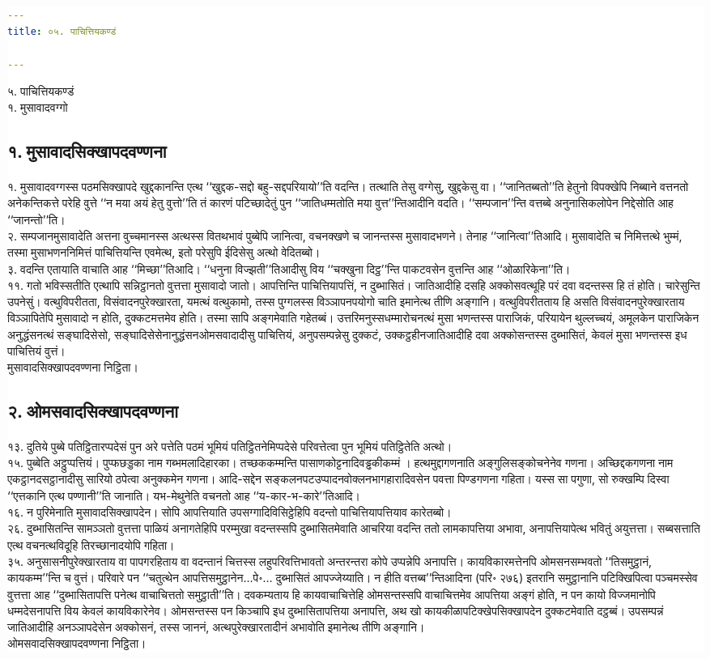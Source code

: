 ```yaml
---
title: ०५. पाचित्तियकण्डं

---
```

५. पाचित्तियकण्डं  
१. मुसावादवग्गो  


## १. मुसावादसिक्खापदवण्णना

१. मुसावादवग्गस्स पठमसिक्खापदे खुद्दकानन्ति एत्थ ‘‘खुद्दक-सद्दो बहु-सद्दपरियायो’’ति वदन्ति। तत्थाति तेसु वग्गेसु, खुद्दकेसु वा। ‘‘जानितब्बतो’’ति हेतुनो विपक्खेपि निब्बाने वत्तनतो अनेकन्तिकत्ते परेहि वुत्ते ‘‘न मया अयं हेतु वुत्तो’’ति तं कारणं पटिच्छादेतुं पुन ‘‘जातिधम्मतोति मया वुत्त’’न्तिआदीनि वदति। ‘‘सम्पजान’’न्ति वत्तब्बे अनुनासिकलोपेन निद्देसोति आह ‘‘जानन्तो’’ति।  
२. सम्पजानमुसावादेति अत्तना वुच्चमानस्स अत्थस्स वितथभावं पुब्बेपि जानित्वा, वचनक्खणे च जानन्तस्स मुसावादभणने। तेनाह ‘‘जानित्वा’’तिआदि। मुसावादेति च निमित्तत्थे भुम्मं, तस्मा मुसाभणननिमित्तं पाचित्तियन्ति एवमेत्थ, इतो परेसुपि ईदिसेसु अत्थो वेदितब्बो।  
३. वदन्ति एतायाति वाचाति आह ‘‘मिच्छा’’तिआदि। ‘‘धनुना विज्झती’’तिआदीसु विय ‘‘चक्खुना दिट्ठ’’न्ति पाकटवसेन वुत्तन्ति आह ‘‘ओळारिकेना’’ति।  
११. गतो भविस्सतीति एत्थापि सन्निट्ठानतो वुत्तत्ता मुसावादो जातो। आपत्तिन्ति पाचित्तियापत्तिं, न दुब्भासितं। जातिआदीहि दसहि अक्कोसवत्थूहि परं दवा वदन्तस्स हि तं होति। चारेसुन्ति उपनेसुं। वत्थुविपरीतता, विसंवादनपुरेक्खारता, यमत्थं वत्थुकामो, तस्स पुग्गलस्स विञ्ञापनपयोगो चाति इमानेत्थ तीणि अङ्गानि। वत्थुविपरीतताय हि असति विसंवादनपुरेक्खारताय विञ्ञापितेपि मुसावादो न होति, दुक्कटमत्तमेव होति। तस्मा सापि अङ्गमेवाति गहेतब्बं। उत्तरिमनुस्सधम्मारोचनत्थं मुसा भणन्तस्स पाराजिकं, परियायेन थुल्लच्चयं, अमूलकेन पाराजिकेन अनुद्धंसनत्थं सङ्घादिसेसो, सङ्घादिसेसेनानुद्धंसनओमसवादादीसु पाचित्तियं, अनुपसम्पन्नेसु दुक्कटं, उक्कट्ठहीनजातिआदीहि दवा अक्कोसन्तस्स दुब्भासितं, केवलं मुसा भणन्तस्स इध पाचित्तियं वुत्तं।  
मुसावादसिक्खापदवण्णना निट्ठिता।  


## २. ओमसवादसिक्खापदवण्णना

१३. दुतिये पुब्बे पतिट्ठितारप्पदेसं पुन अरे पत्तेति पठमं भूमियं पतिट्ठितनेमिप्पदेसे परिवत्तेत्वा पुन भूमियं पतिट्ठितेति अत्थो।  
१५. पुब्बेति अट्ठुप्पत्तियं। पुप्फछड्डका नाम गब्भमलादिहारका। तच्छककम्मन्ति पासाणकोट्टनादिवड्ढकीकम्मं । हत्थमुद्दागणनाति अङ्गुलिसङ्कोचनेनेव गणना। अच्छिद्दकगणना नाम एकट्ठानदसट्ठानादीसु सारियो ठपेत्वा अनुक्कमेन गणना। आदि-सद्देन सङ्कलनपटउप्पादनवोक्लनभागहारादिवसेन पवत्ता पिण्डगणना गहिता। यस्स सा पगुणा, सो रुक्खम्पि दिस्वा ‘‘एत्तकानि एत्थ पण्णानी’’ति जानाति। यभ-मेथुनेति वचनतो आह ‘‘य-कार-भ-कारे’’तिआदि।  
१६. न पुरिमेनाति मुसावादसिक्खापदेन। सोपि आपत्तियाति उपसग्गादिविसिट्ठेहिपि वदन्तो पाचित्तियापत्तियाव कारेतब्बो।  
२६. दुब्भासितन्ति सामञ्ञतो वुत्तत्ता पाळियं अनागतेहिपि परम्मुखा वदन्तस्सपि दुब्भासितमेवाति आचरिया वदन्ति ततो लामकापत्तिया अभावा, अनापत्तियापेत्थ भवितुं अयुत्तत्ता। सब्बसत्ताति एत्थ वचनत्थविदूहि तिरच्छानादयोपि गहिता।  
३५. अनुसासनीपुरेक्खारताय वा पापगरहिताय वा वदन्तानं चित्तस्स लहुपरिवत्तिभावतो अन्तरन्तरा कोपे उप्पन्नेपि अनापत्ति। कायविकारमत्तेनपि ओमसनसम्भवतो ‘‘तिसमुट्ठानं, कायकम्म’’न्ति च वुत्तं। परिवारे पन ‘‘चतुत्थेन आपत्तिसमुट्ठानेन…पे॰… दुब्भासितं आपज्जेय्याति। न हीति वत्तब्ब’’न्तिआदिना (परि॰ २७६) इतरानि समुट्ठानानि पटिक्खिपित्वा पञ्चमस्सेव वुत्तत्ता आह ‘‘दुब्भासितापत्ति पनेत्थ वाचाचित्ततो समुट्ठाती’’ति। दवकम्यताय हि कायवाचाचित्तेहि ओमसन्तस्सपि वाचाचित्तमेव आपत्तिया अङ्गं होति, न पन कायो विज्जमानोपि धम्मदेसनापत्ति विय केवलं कायविकारेनेव। ओमसन्तस्स पन किञ्चापि इध दुब्भासितापत्तिया अनापत्ति, अथ खो कायकीळापटिक्खेपसिक्खापदेन दुक्कटमेवाति दट्ठब्बं। उपसम्पन्नं जातिआदीहि अनञ्ञापदेसेन अक्कोसनं, तस्स जाननं, अत्थपुरेक्खारतादीनं अभावोति इमानेत्थ तीणि अङ्गानि।  
ओमसवादसिक्खापदवण्णना निट्ठिता।  
